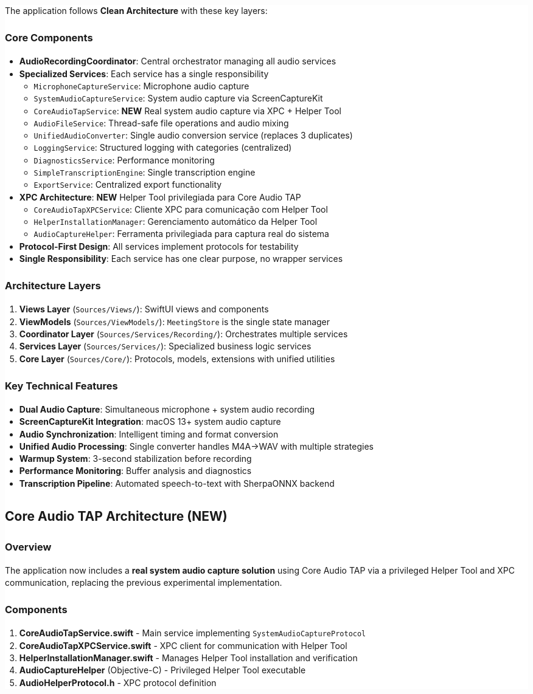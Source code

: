 The application follows **Clean Architecture** with these key layers:

### Core Components
- **AudioRecordingCoordinator**: Central orchestrator managing all audio services
- **Specialized Services**: Each service has a single responsibility
  - `MicrophoneCaptureService`: Microphone audio capture  
  - `SystemAudioCaptureService`: System audio capture via ScreenCaptureKit
  - `CoreAudioTapService`: **NEW** Real system audio capture via XPC + Helper Tool
  - `AudioFileService`: Thread-safe file operations and audio mixing
  - `UnifiedAudioConverter`: Single audio conversion service (replaces 3 duplicates)
  - `LoggingService`: Structured logging with categories (centralized)
  - `DiagnosticsService`: Performance monitoring
  - `SimpleTranscriptionEngine`: Single transcription engine
  - `ExportService`: Centralized export functionality
- **XPC Architecture**: **NEW** Helper Tool privilegiada para Core Audio TAP
  - `CoreAudioTapXPCService`: Cliente XPC para comunicação com Helper Tool
  - `HelperInstallationManager`: Gerenciamento automático da Helper Tool
  - `AudioCaptureHelper`: Ferramenta privilegiada para captura real do sistema
- **Protocol-First Design**: All services implement protocols for testability
- **Single Responsibility**: Each service has one clear purpose, no wrapper services

### Architecture Layers
1. **Views Layer** (`Sources/Views/`): SwiftUI views and components
2. **ViewModels** (`Sources/ViewModels/`): `MeetingStore` is the single state manager
3. **Coordinator Layer** (`Sources/Services/Recording/`): Orchestrates multiple services
4. **Services Layer** (`Sources/Services/`): Specialized business logic services
5. **Core Layer** (`Sources/Core/`): Protocols, models, extensions with unified utilities

### Key Technical Features
- **Dual Audio Capture**: Simultaneous microphone + system audio recording
- **ScreenCaptureKit Integration**: macOS 13+ system audio capture
- **Audio Synchronization**: Intelligent timing and format conversion
- **Unified Audio Processing**: Single converter handles M4A→WAV with multiple strategies
- **Warmup System**: 3-second stabilization before recording
- **Performance Monitoring**: Buffer analysis and diagnostics
- **Transcription Pipeline**: Automated speech-to-text with SherpaONNX backend

## Core Audio TAP Architecture (NEW)

### Overview
The application now includes a **real system audio capture solution** using Core Audio TAP via a privileged Helper Tool and XPC communication, replacing the previous experimental implementation.

### Components
1. **CoreAudioTapService.swift** - Main service implementing `SystemAudioCaptureProtocol`
2. **CoreAudioTapXPCService.swift** - XPC client for communication with Helper Tool
3. **HelperInstallationManager.swift** - Manages Helper Tool installation and verification
4. **AudioCaptureHelper** (Objective-C) - Privileged Helper Tool executable
5. **AudioHelperProtocol.h** - XPC protocol definition
